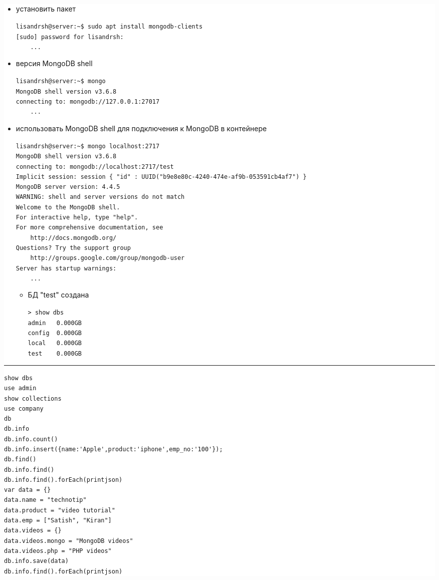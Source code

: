 -	установить пакет
	```
	lisandrsh@server:~$ sudo apt install mongodb-clients
	[sudo] password for lisandrsh: 
		...
	```

-	версия MongoDB shell
	```
	lisandrsh@server:~$ mongo
	MongoDB shell version v3.6.8
	connecting to: mongodb://127.0.0.1:27017
		...
	```

-	использовать MongoDB shell для подключения к MongoDB в контейнере
	```
	lisandrsh@server:~$ mongo localhost:2717
	MongoDB shell version v3.6.8
	connecting to: mongodb://localhost:2717/test
	Implicit session: session { "id" : UUID("b9e8e80c-4240-474e-af9b-053591cb4af7") }
	MongoDB server version: 4.4.5
	WARNING: shell and server versions do not match
	Welcome to the MongoDB shell.
	For interactive help, type "help".
	For more comprehensive documentation, see
		http://docs.mongodb.org/
	Questions? Try the support group
		http://groups.google.com/group/mongodb-user
	Server has startup warnings: 
		...
	```

	-	БД "test" создана
		```
		> show dbs
		admin   0.000GB
		config  0.000GB
		local   0.000GB
		test    0.000GB
		```

____

```
show dbs
use admin
show collections
use company
db
db.info
db.info.count()
db.info.insert({name:'Apple',product:'iphone',emp_no:'100'});
db.find()
db.info.find()
db.info.find().forEach(printjson)
var data = {}
data.name = "technotip"
data.product = "video tutorial"
data.emp = ["Satish", "Kiran"]
data.videos = {}
data.videos.mongo = "MongoDB videos"
data.videos.php = "PHP videos"
db.info.save(data)
db.info.find().forEach(printjson)
```